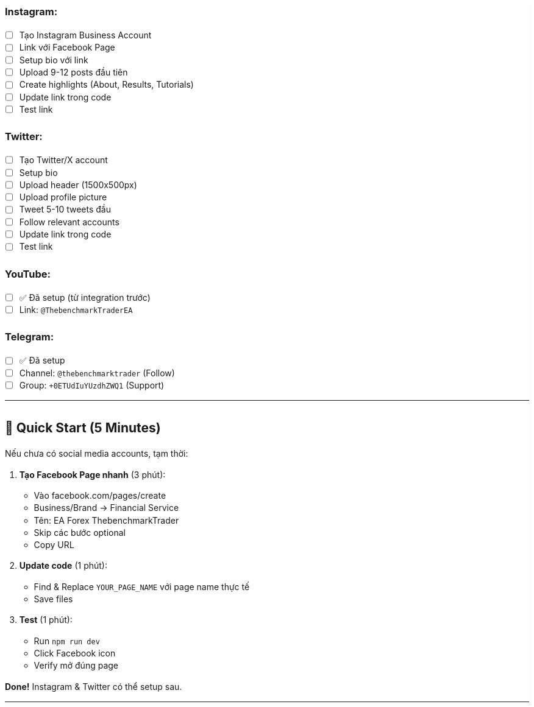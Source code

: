 ### **Instagram:**
- [ ] Tạo Instagram Business Account
- [ ] Link với Facebook Page
- [ ] Setup bio với link
- [ ] Upload 9-12 posts đầu tiên
- [ ] Create highlights (About, Results, Tutorials)
- [ ] Update link trong code
- [ ] Test link

### **Twitter:**
- [ ] Tạo Twitter/X account
- [ ] Setup bio
- [ ] Upload header (1500x500px)
- [ ] Upload profile picture
- [ ] Tweet 5-10 tweets đầu
- [ ] Follow relevant accounts
- [ ] Update link trong code
- [ ] Test link

### **YouTube:**
- [ ] ✅ Đã setup (từ integration trước)
- [ ] Link: `@ThebenchmarkTraderEA`

### **Telegram:**
- [ ] ✅ Đã setup
- [ ] Channel: `@thebenchmarktrader` (Follow)
- [ ] Group: `+0ETUdIuYUzdhZWQ1` (Support)

---

## 🎯 Quick Start (5 Minutes)

Nếu chưa có social media accounts, tạm thời:

1. **Tạo Facebook Page nhanh** (3 phút):
   - Vào facebook.com/pages/create
   - Business/Brand → Financial Service
   - Tên: EA Forex ThebenchmarkTrader
   - Skip các bước optional
   - Copy URL

2. **Update code** (1 phút):
   - Find & Replace `YOUR_PAGE_NAME` với page name thực tế
   - Save files

3. **Test** (1 phút):
   - Run `npm run dev`
   - Click Facebook icon
   - Verify mở đúng page

**Done!** Instagram & Twitter có thể setup sau.

---